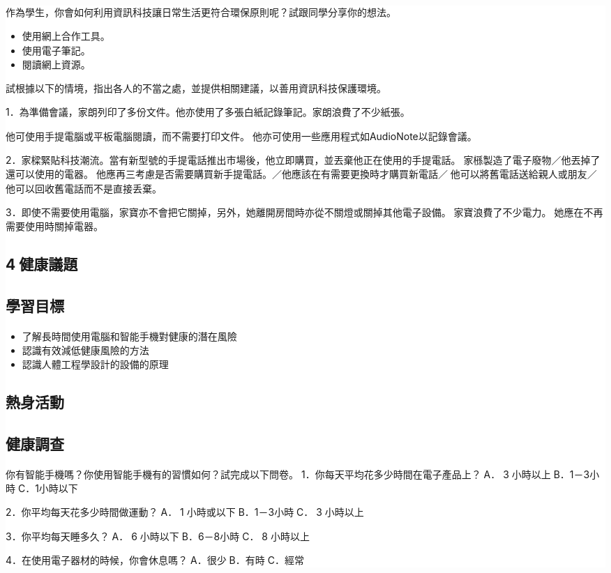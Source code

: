 作為學生，你會如何利用資訊科技讓日常生活更符合環保原則呢？試跟同學分享你的想法。

- 使用網上合作工具。
- 使用電子筆記。
- 閱讀網上資源。

試根據以下的情境，指出各人的不當之處，並提供相關建議，以善用資訊科技保護環境。

1．為準備會議，家朗列印了多份文件。他亦使用了多張白紙記錄筆記。家朗浪費了不少紙張。

他可使用手提電腦或平板電腦閱讀，而不需要打印文件。
他亦可使用一些應用程式如AudioNote以記錄會議。

2．家樑緊貼科技潮流。當有新型號的手提電話推出市場後，他立即購買，並丟棄他正在使用的手提電話。
家槂製造了電子廢物／他丟掉了還可以使用的電器。
他應再三考慮是否需要購買新手提電話。／他應該在有需要更換時才購買新電話／
他可以將舊電話送給親人或朋友／他可以回收舊電話而不是直接丢棄。

3．即使不需要使用電腦，家寶亦不會把它關掉，另外，她離開房間時亦從不關燈或關掉其他電子設備。
家寶浪費了不少電力。
她應在不再需要使用時關掉電器。

## 4 健康議題

## 學習目標

- 了解長時間使用電腦和智能手機對健康的潛在風險
- 認識有效減低健康風險的方法
- 認識人體工程學設計的設備的原理


## 熱身活動

## 健康調查

你有智能手機嗎？你使用智能手機有的習慣如何？試完成以下問卷。
1．你每天平均花多少時間在電子產品上？
A． 3 小時以上
B．1－3小時
C．1小時以下

2．你平均每天花多少時間做運動？
A． 1 小時或以下
B．1－3小時
C． 3 小時以上

3．你平均每天睡多久？
A． 6 小時以下
B．6－8小時
C． 8 小時以上

4．在使用電子器材的時候，你會休息嗎？
A．很少
B．有時
C．經常
